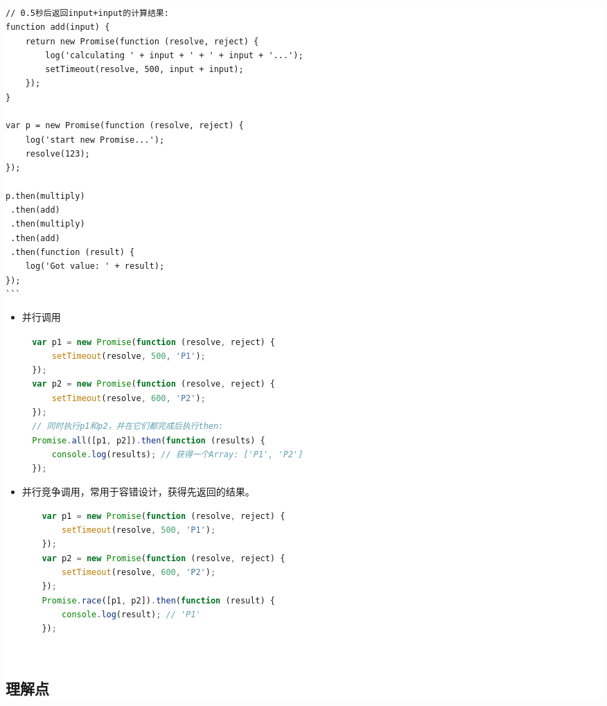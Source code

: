     // 0.5秒后返回input+input的计算结果:
    function add(input) {
        return new Promise(function (resolve, reject) {
            log('calculating ' + input + ' + ' + input + '...');
            setTimeout(resolve, 500, input + input);
        });
    }

    var p = new Promise(function (resolve, reject) {
        log('start new Promise...');
        resolve(123);
    });

    p.then(multiply)
     .then(add)
     .then(multiply)
     .then(add)
     .then(function (result) {
        log('Got value: ' + result);
    });
    ```


* 并行调用

  ```javascript
    var p1 = new Promise(function (resolve, reject) {
        setTimeout(resolve, 500, 'P1');
    });
    var p2 = new Promise(function (resolve, reject) {
        setTimeout(resolve, 600, 'P2');
    });
    // 同时执行p1和p2，并在它们都完成后执行then:
    Promise.all([p1, p2]).then(function (results) {
        console.log(results); // 获得一个Array: ['P1', 'P2']
    });
  ```

* 并行竞争调用，常用于容错设计，获得先返回的结果。

  ```javascript
      var p1 = new Promise(function (resolve, reject) {
          setTimeout(resolve, 500, 'P1');
      });
      var p2 = new Promise(function (resolve, reject) {
          setTimeout(resolve, 600, 'P2');
      });
      Promise.race([p1, p2]).then(function (result) {
          console.log(result); // 'P1'
      });
  ```

  ​


## 理解点
